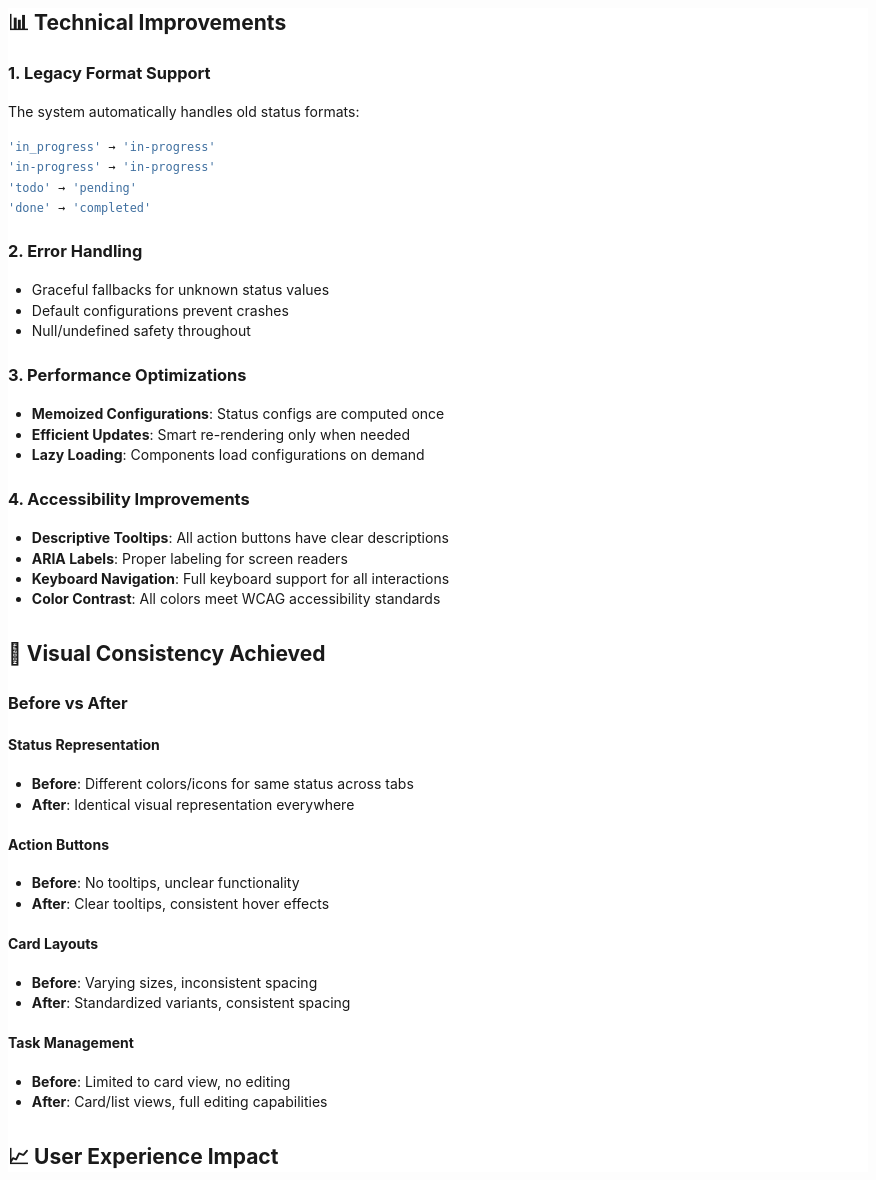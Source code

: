 ## 📊 Technical Improvements

### **1. Legacy Format Support**
The system automatically handles old status formats:
```javascript
'in_progress' → 'in-progress'
'in-progress' → 'in-progress' 
'todo' → 'pending'
'done' → 'completed'
```

### **2. Error Handling**
- Graceful fallbacks for unknown status values
- Default configurations prevent crashes
- Null/undefined safety throughout

### **3. Performance Optimizations**
- **Memoized Configurations**: Status configs are computed once
- **Efficient Updates**: Smart re-rendering only when needed
- **Lazy Loading**: Components load configurations on demand

### **4. Accessibility Improvements**
- **Descriptive Tooltips**: All action buttons have clear descriptions
- **ARIA Labels**: Proper labeling for screen readers
- **Keyboard Navigation**: Full keyboard support for all interactions
- **Color Contrast**: All colors meet WCAG accessibility standards

## 🎨 Visual Consistency Achieved

### **Before vs After**

#### **Status Representation**
- **Before**: Different colors/icons for same status across tabs
- **After**: Identical visual representation everywhere

#### **Action Buttons**
- **Before**: No tooltips, unclear functionality
- **After**: Clear tooltips, consistent hover effects

#### **Card Layouts**
- **Before**: Varying sizes, inconsistent spacing
- **After**: Standardized variants, consistent spacing

#### **Task Management**
- **Before**: Limited to card view, no editing
- **After**: Card/list views, full editing capabilities

## 📈 User Experience Impact
